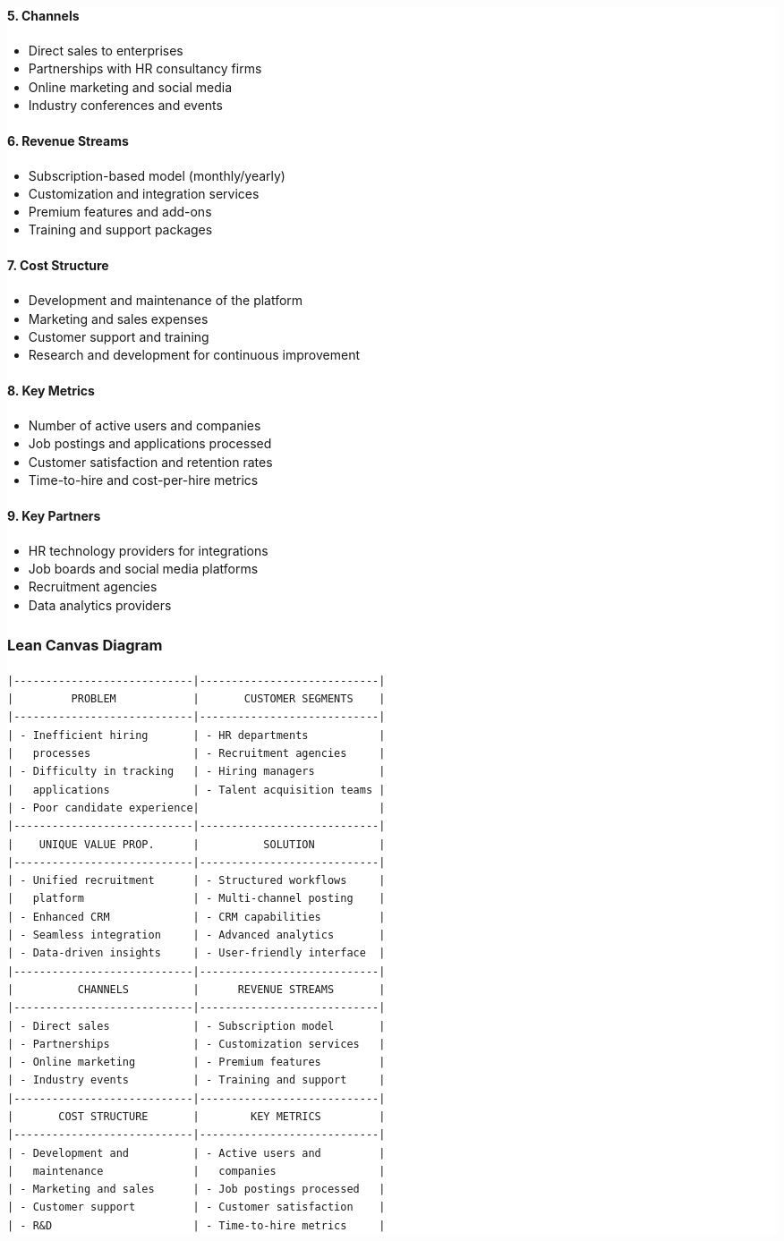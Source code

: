 #### 5. Channels
- Direct sales to enterprises
- Partnerships with HR consultancy firms
- Online marketing and social media
- Industry conferences and events

#### 6. Revenue Streams
- Subscription-based model (monthly/yearly)
- Customization and integration services
- Premium features and add-ons
- Training and support packages

#### 7. Cost Structure
- Development and maintenance of the platform
- Marketing and sales expenses
- Customer support and training
- Research and development for continuous improvement

#### 8. Key Metrics
- Number of active users and companies
- Job postings and applications processed
- Customer satisfaction and retention rates
- Time-to-hire and cost-per-hire metrics

#### 9. Key Partners
- HR technology providers for integrations
- Job boards and social media platforms
- Recruitment agencies
- Data analytics providers

### Lean Canvas Diagram

```plaintext
|----------------------------|----------------------------|
|         PROBLEM            |       CUSTOMER SEGMENTS    |
|----------------------------|----------------------------|
| - Inefficient hiring       | - HR departments           |
|   processes                | - Recruitment agencies     |
| - Difficulty in tracking   | - Hiring managers          |
|   applications             | - Talent acquisition teams |
| - Poor candidate experience|                            |
|----------------------------|----------------------------|
|    UNIQUE VALUE PROP.      |          SOLUTION          |
|----------------------------|----------------------------|
| - Unified recruitment      | - Structured workflows     |
|   platform                 | - Multi-channel posting    |
| - Enhanced CRM             | - CRM capabilities         |
| - Seamless integration     | - Advanced analytics       |
| - Data-driven insights     | - User-friendly interface  |
|----------------------------|----------------------------|
|          CHANNELS          |      REVENUE STREAMS       |
|----------------------------|----------------------------|
| - Direct sales             | - Subscription model       |
| - Partnerships             | - Customization services   |
| - Online marketing         | - Premium features         |
| - Industry events          | - Training and support     |
|----------------------------|----------------------------|
|       COST STRUCTURE       |        KEY METRICS         |
|----------------------------|----------------------------|
| - Development and          | - Active users and         |
|   maintenance              |   companies                |
| - Marketing and sales      | - Job postings processed   |
| - Customer support         | - Customer satisfaction    |
| - R&D                      | - Time-to-hire metrics     |
```